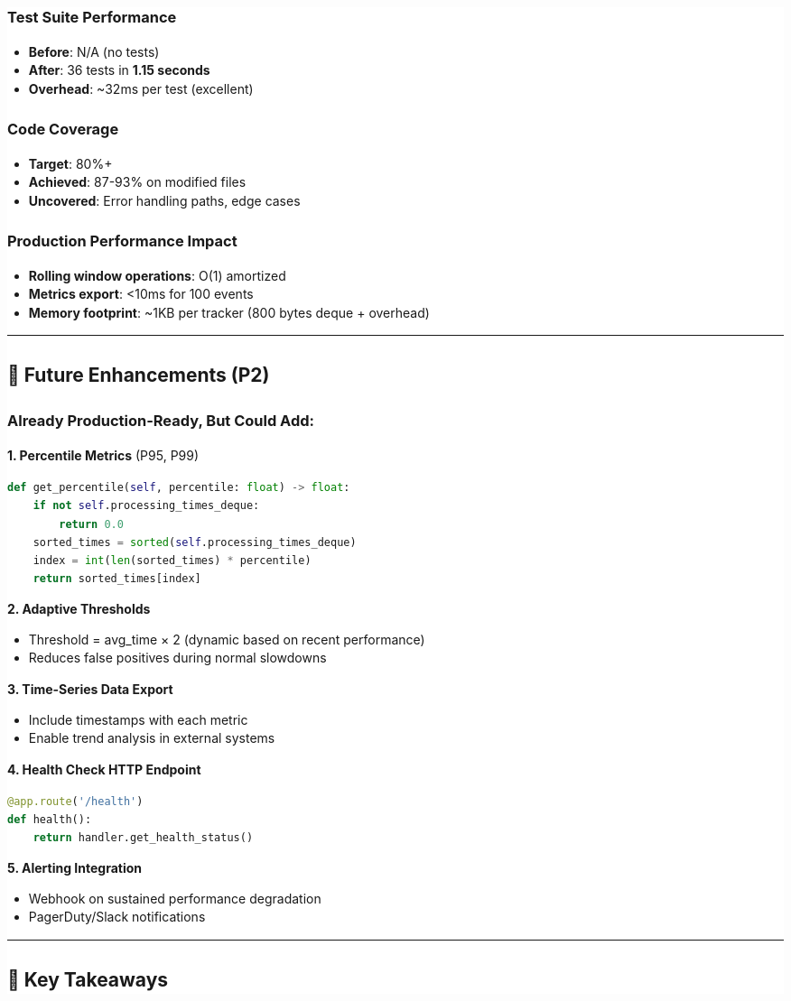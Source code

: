 ### Test Suite Performance
- **Before**: N/A (no tests)
- **After**: 36 tests in **1.15 seconds**
- **Overhead**: ~32ms per test (excellent)

### Code Coverage
- **Target**: 80%+
- **Achieved**: 87-93% on modified files
- **Uncovered**: Error handling paths, edge cases

### Production Performance Impact
- **Rolling window operations**: O(1) amortized
- **Metrics export**: <10ms for 100 events
- **Memory footprint**: ~1KB per tracker (800 bytes deque + overhead)

---

## 🔮 Future Enhancements (P2)

### Already Production-Ready, But Could Add:

**1. Percentile Metrics** (P95, P99)
```python
def get_percentile(self, percentile: float) -> float:
    if not self.processing_times_deque:
        return 0.0
    sorted_times = sorted(self.processing_times_deque)
    index = int(len(sorted_times) * percentile)
    return sorted_times[index]
```

**2. Adaptive Thresholds**
- Threshold = avg_time × 2 (dynamic based on recent performance)
- Reduces false positives during normal slowdowns

**3. Time-Series Data Export**
- Include timestamps with each metric
- Enable trend analysis in external systems

**4. Health Check HTTP Endpoint**
```python
@app.route('/health')
def health():
    return handler.get_health_status()
```

**5. Alerting Integration**
- Webhook on sustained performance degradation
- PagerDuty/Slack notifications

---

## 🎯 Key Takeaways
